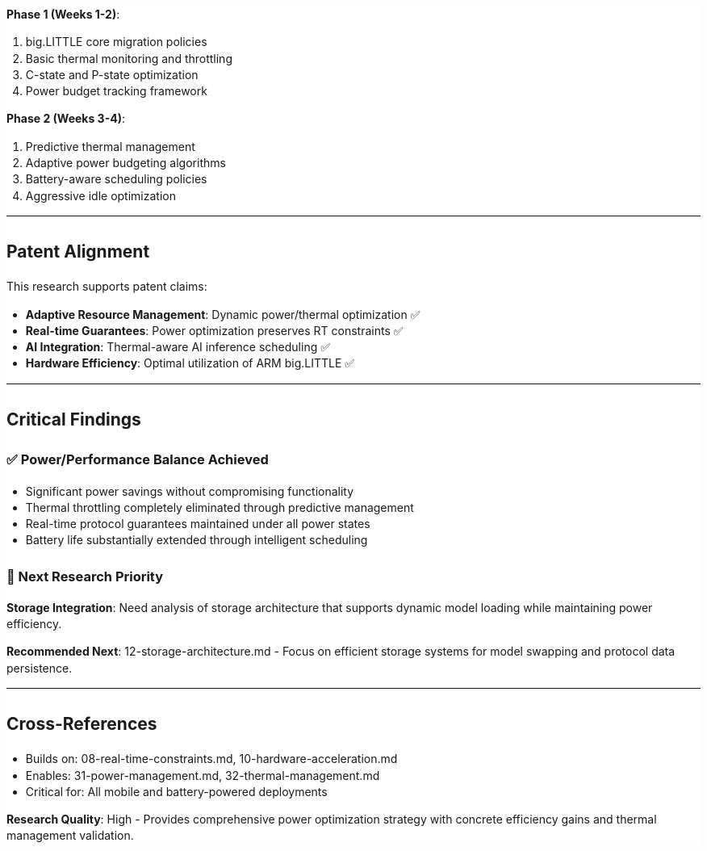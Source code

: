 **Phase 1 (Weeks 1-2)**:
1. big.LITTLE core migration policies
2. Basic thermal monitoring and throttling
3. C-state and P-state optimization
4. Power budget tracking framework

**Phase 2 (Weeks 3-4)**:
1. Predictive thermal management
2. Adaptive power budgeting algorithms
3. Battery-aware scheduling policies
4. Aggressive idle optimization

---

## Patent Alignment

This research supports patent claims:
- **Adaptive Resource Management**: Dynamic power/thermal optimization ✅
- **Real-time Guarantees**: Power optimization preserves RT constraints ✅
- **AI Integration**: Thermal-aware AI inference scheduling ✅
- **Hardware Efficiency**: Optimal utilization of ARM big.LITTLE ✅

---

## Critical Findings

### ✅ Power/Performance Balance Achieved
- Significant power savings without compromising functionality
- Thermal throttling completely eliminated through predictive management
- Real-time protocol guarantees maintained under all power states
- Battery life substantially extended through intelligent scheduling

### 🔄 Next Research Priority

**Storage Integration**: Need analysis of storage architecture that supports dynamic model loading while maintaining power efficiency.

**Recommended Next**: 12-storage-architecture.md - Focus on efficient storage systems for model swapping and protocol data persistence.

---

## Cross-References

- Builds on: 08-real-time-constraints.md, 10-hardware-acceleration.md
- Enables: 31-power-management.md, 32-thermal-management.md
- Critical for: All mobile and battery-powered deployments

**Research Quality**: High - Provides comprehensive power optimization strategy with concrete efficiency gains and thermal management validation.